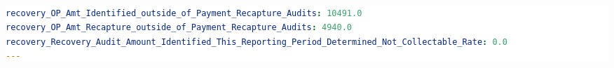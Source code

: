 ```yaml
recovery_OP_Amt_Identified_outside_of_Payment_Recapture_Audits: 10491.0
recovery_OP_Amt_Recapture_outside_of_Payment_Recapture_Audits: 4940.0
recovery_Recovery_Audit_Amount_Identified_This_Reporting_Period_Determined_Not_Collectable_Rate: 0.0
---
```

